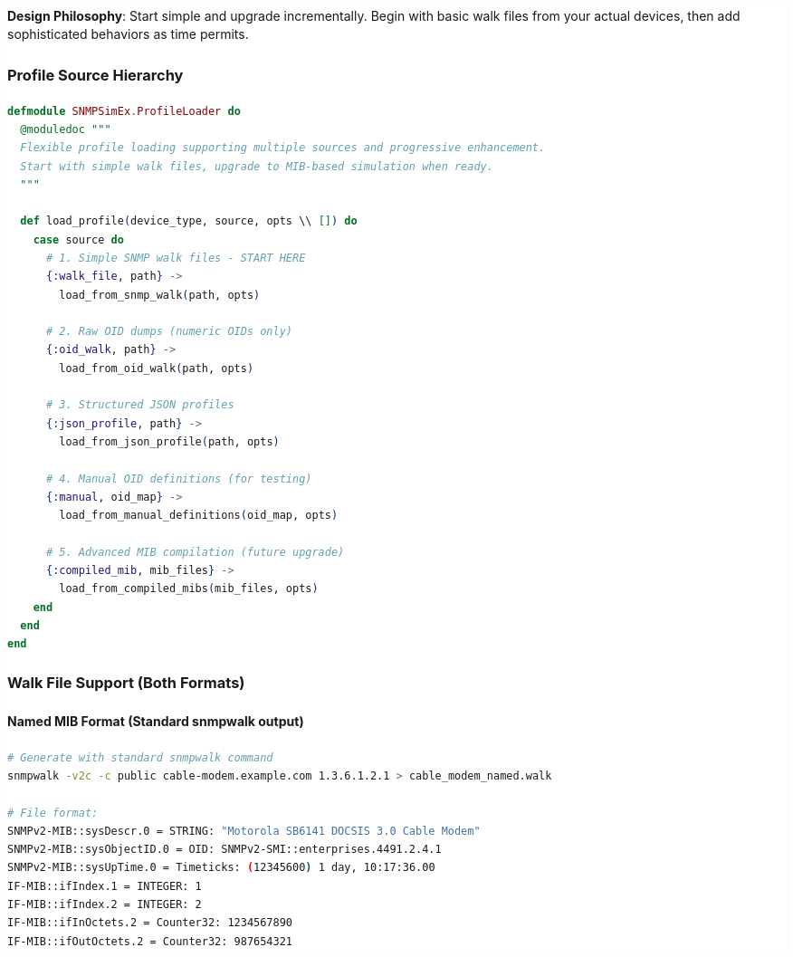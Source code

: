**Design Philosophy**: Start simple and upgrade incrementally. Begin with basic walk files from your actual devices, then add sophisticated behaviors as time permits.

### Profile Source Hierarchy

```elixir
defmodule SNMPSimEx.ProfileLoader do
  @moduledoc """
  Flexible profile loading supporting multiple sources and progressive enhancement.
  Start with simple walk files, upgrade to MIB-based simulation when ready.
  """
  
  def load_profile(device_type, source, opts \\ []) do
    case source do
      # 1. Simple SNMP walk files - START HERE
      {:walk_file, path} ->
        load_from_snmp_walk(path, opts)
        
      # 2. Raw OID dumps (numeric OIDs only)
      {:oid_walk, path} ->
        load_from_oid_walk(path, opts)
        
      # 3. Structured JSON profiles
      {:json_profile, path} ->
        load_from_json_profile(path, opts)
        
      # 4. Manual OID definitions (for testing)
      {:manual, oid_map} ->
        load_from_manual_definitions(oid_map, opts)
        
      # 5. Advanced MIB compilation (future upgrade)
      {:compiled_mib, mib_files} ->
        load_from_compiled_mibs(mib_files, opts)
    end
  end
end
```

### Walk File Support (Both Formats)

#### Named MIB Format (Standard snmpwalk output)
```bash
# Generate with standard snmpwalk command
snmpwalk -v2c -c public cable-modem.example.com 1.3.6.1.2.1 > cable_modem_named.walk

# File format:
SNMPv2-MIB::sysDescr.0 = STRING: "Motorola SB6141 DOCSIS 3.0 Cable Modem"
SNMPv2-MIB::sysObjectID.0 = OID: SNMPv2-SMI::enterprises.4491.2.4.1
SNMPv2-MIB::sysUpTime.0 = Timeticks: (12345600) 1 day, 10:17:36.00
IF-MIB::ifIndex.1 = INTEGER: 1
IF-MIB::ifIndex.2 = INTEGER: 2
IF-MIB::ifInOctets.2 = Counter32: 1234567890
IF-MIB::ifOutOctets.2 = Counter32: 987654321
```
